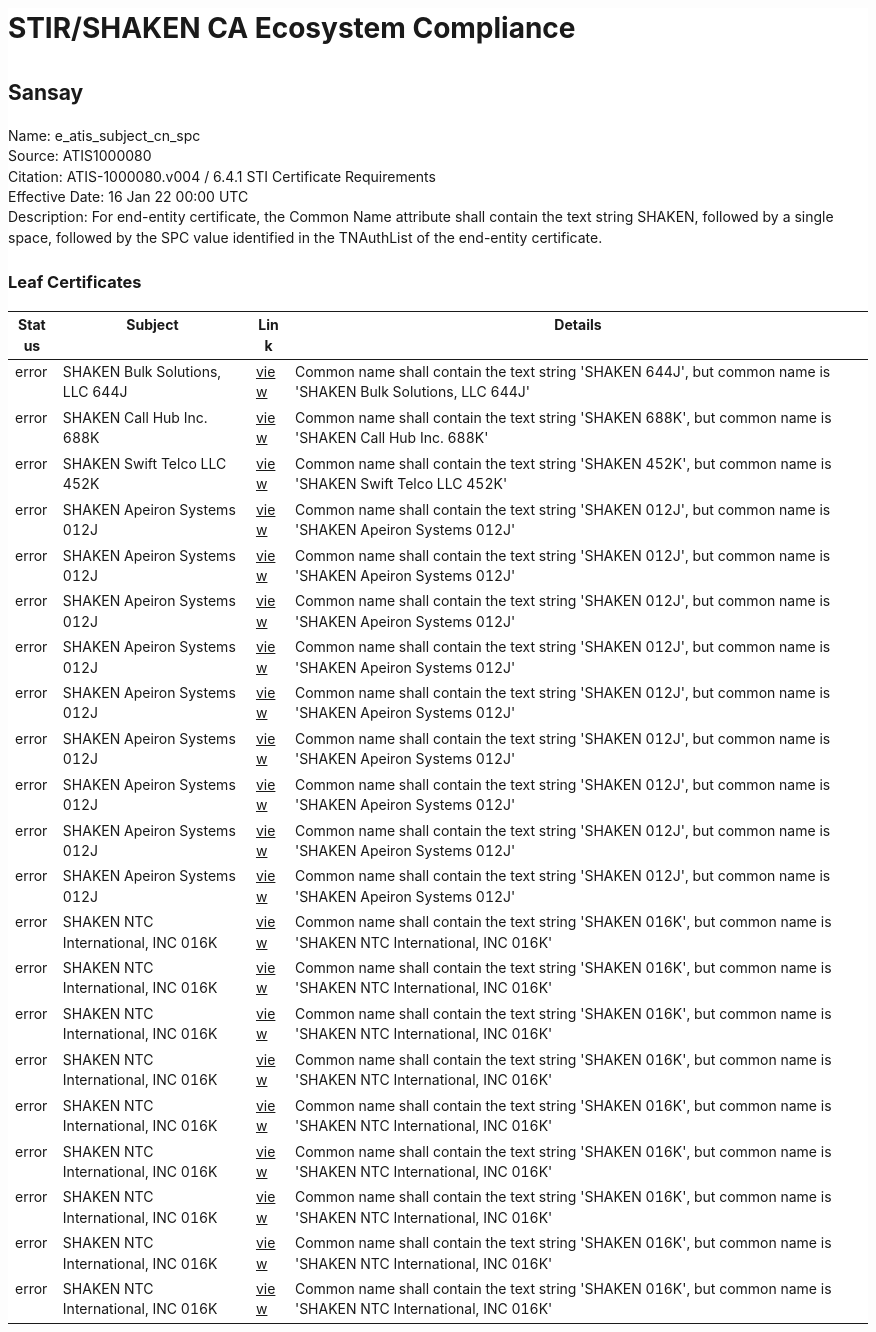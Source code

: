 # STIR/SHAKEN CA Ecosystem Compliance

## Sansay

Name: e_atis_subject_cn_spc\
Source: ATIS1000080\
Citation: ATIS-1000080.v004 / 6.4.1 STI Certificate Requirements\
Effective Date: 16 Jan 22 00:00 UTC\
Description: For end-entity certificate, the Common Name attribute shall contain the text string SHAKEN, followed by a single space, followed by the SPC value identified in the TNAuthList of the end-entity certificate.

### Leaf Certificates

| Status | Subject | Link | Details |
|--------|---------|------|---------|
| error | SHAKEN Bulk Solutions, LLC 644J | [view](../../CERTS/ab634090acf3c02b7dcd70995171b6522e39c5a72d73fe26e32e99b1acd716d7/README.md) | Common name shall contain the text string 'SHAKEN 644J', but common name is 'SHAKEN Bulk Solutions, LLC 644J' |
| error | SHAKEN Call Hub Inc. 688K | [view](../../CERTS/598f41e0ff84df174314d76b406d85a0f3875aa68f1266c268b98c22f4ee912b/README.md) | Common name shall contain the text string 'SHAKEN 688K', but common name is 'SHAKEN Call Hub Inc. 688K' |
| error | SHAKEN Swift Telco LLC 452K | [view](../../CERTS/947b46067a639b79ff82ab3f48c453e4af7cc6d6036f6d66a742cc935bc8a35e/README.md) | Common name shall contain the text string 'SHAKEN 452K', but common name is 'SHAKEN Swift Telco LLC 452K' |
| error | SHAKEN Apeiron Systems 012J | [view](../../CERTS/8397a14e0e020ac843ff741ca6d01eed3e87ac0e5de15c2c9bad6fcf73515be7/README.md) | Common name shall contain the text string 'SHAKEN 012J', but common name is 'SHAKEN Apeiron Systems 012J' |
| error | SHAKEN Apeiron Systems 012J | [view](../../CERTS/f5bc68931e243e2cda1c47ad44c37dc5a46e9f061cb490e4b6d057294d7a602d/README.md) | Common name shall contain the text string 'SHAKEN 012J', but common name is 'SHAKEN Apeiron Systems 012J' |
| error | SHAKEN Apeiron Systems 012J | [view](../../CERTS/c975dc1d07d8246439a9827e54c17c19ddf9bc91da3f70e33cf9fd1fdb152bae/README.md) | Common name shall contain the text string 'SHAKEN 012J', but common name is 'SHAKEN Apeiron Systems 012J' |
| error | SHAKEN Apeiron Systems 012J | [view](../../CERTS/1039c1a5663ba5b689bd8159ce8ca8bfcd4d609aa53001373b21058c224be9c0/README.md) | Common name shall contain the text string 'SHAKEN 012J', but common name is 'SHAKEN Apeiron Systems 012J' |
| error | SHAKEN Apeiron Systems 012J | [view](../../CERTS/0229a7306f484259ac98e1691ec8bf5bbf35e6e91ca909bb1c2ba07b9d95da8f/README.md) | Common name shall contain the text string 'SHAKEN 012J', but common name is 'SHAKEN Apeiron Systems 012J' |
| error | SHAKEN Apeiron Systems 012J | [view](../../CERTS/54c553646fd836f295f22516dd5054cfd1c6eeb7b53517835cc25c1135978288/README.md) | Common name shall contain the text string 'SHAKEN 012J', but common name is 'SHAKEN Apeiron Systems 012J' |
| error | SHAKEN Apeiron Systems 012J | [view](../../CERTS/e39287bee4eeff8f23f4f4b98255aeed511b9505e7e2ee6b3befe6468fc2aa56/README.md) | Common name shall contain the text string 'SHAKEN 012J', but common name is 'SHAKEN Apeiron Systems 012J' |
| error | SHAKEN Apeiron Systems 012J | [view](../../CERTS/730a38a60565abf2145f69ed82f181c4441695512d0c56128885fabfe9e01980/README.md) | Common name shall contain the text string 'SHAKEN 012J', but common name is 'SHAKEN Apeiron Systems 012J' |
| error | SHAKEN Apeiron Systems 012J | [view](../../CERTS/e3de70898a4eea5cccc2a00dac7b93804105ed78ec7660aa7e5a6b14787ab049/README.md) | Common name shall contain the text string 'SHAKEN 012J', but common name is 'SHAKEN Apeiron Systems 012J' |
| error | SHAKEN NTC International, INC 016K | [view](../../CERTS/888c14998a80dec157e20d9a2300f9d9c4a6d286f8e07dba2706395134d2ff3b/README.md) | Common name shall contain the text string 'SHAKEN 016K', but common name is 'SHAKEN NTC International, INC 016K' |
| error | SHAKEN NTC International, INC 016K | [view](../../CERTS/b4679700e289422c0c93b63cefd3c396e159179c1961dab8ae343355adbe5774/README.md) | Common name shall contain the text string 'SHAKEN 016K', but common name is 'SHAKEN NTC International, INC 016K' |
| error | SHAKEN NTC International, INC 016K | [view](../../CERTS/386ceb358765458db54c9e361ce68561ca5ffcd2659ebfc8b4c8ad320e97c4cb/README.md) | Common name shall contain the text string 'SHAKEN 016K', but common name is 'SHAKEN NTC International, INC 016K' |
| error | SHAKEN NTC International, INC 016K | [view](../../CERTS/c67819695945c6ddf1ad2fc60dd3d480786ca65e4ca8f9415b5ecb4b47467c3d/README.md) | Common name shall contain the text string 'SHAKEN 016K', but common name is 'SHAKEN NTC International, INC 016K' |
| error | SHAKEN NTC International, INC 016K | [view](../../CERTS/b8105e53c5b7492f953b07638a01163ad6e68e406b2714a2050bd7680d203492/README.md) | Common name shall contain the text string 'SHAKEN 016K', but common name is 'SHAKEN NTC International, INC 016K' |
| error | SHAKEN NTC International, INC 016K | [view](../../CERTS/dbd443821a43b4513adc8cecdb2eb529c473fd24630f7f1e5529f4ebbb3d7827/README.md) | Common name shall contain the text string 'SHAKEN 016K', but common name is 'SHAKEN NTC International, INC 016K' |
| error | SHAKEN NTC International, INC 016K | [view](../../CERTS/5234cb333c76531466bd847064d465bf94ea39b9df9b4bc4285e5322dbe939c7/README.md) | Common name shall contain the text string 'SHAKEN 016K', but common name is 'SHAKEN NTC International, INC 016K' |
| error | SHAKEN NTC International, INC 016K | [view](../../CERTS/07c3d6ea61c2e2ecaa5435f698a88d6a1572272ac074193bbdf30a6905871ed7/README.md) | Common name shall contain the text string 'SHAKEN 016K', but common name is 'SHAKEN NTC International, INC 016K' |
| error | SHAKEN NTC International, INC 016K | [view](../../CERTS/f49c4b72f138aa526c175cae6c715031679ad0f7fac0c2fbe5fbb7ec9ed594f8/README.md) | Common name shall contain the text string 'SHAKEN 016K', but common name is 'SHAKEN NTC International, INC 016K' |